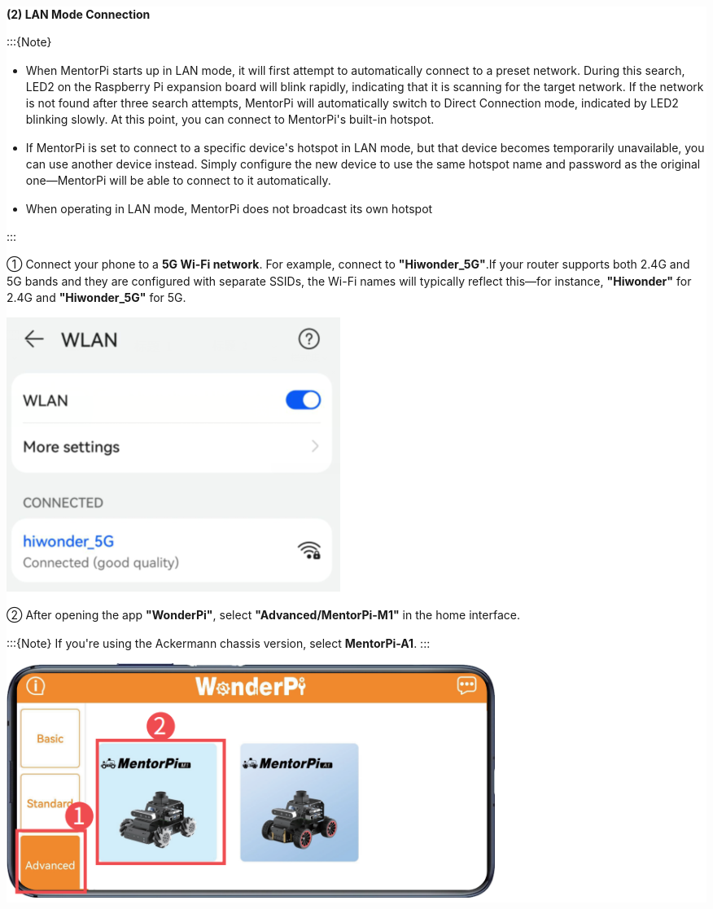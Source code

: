 <p id="2-lan-mode-connection"></p>

**(2) LAN Mode Connection**

:::{Note}

* When MentorPi starts up in LAN mode, it will first attempt to automatically connect to a preset network. During this search, LED2 on the Raspberry Pi expansion board will blink rapidly, indicating that it is scanning for the target network. If the network is not found after three search attempts, MentorPi will automatically switch to Direct Connection mode, indicated by LED2 blinking slowly. At this point, you can connect to MentorPi's built-in hotspot.

* If MentorPi is set to connect to a specific device's hotspot in LAN mode, but that device becomes temporarily unavailable, you can use another device instead. Simply configure the new device to use the same hotspot name and password as the original one—MentorPi will be able to connect to it automatically.

* When operating in LAN mode, MentorPi does not broadcast its own hotspot

:::

① Connect your phone to a **5G Wi-Fi network**. For example, connect to **"Hiwonder_5G"**.If your router supports both 2.4G and 5G bands and they are configured with separate SSIDs, the Wi-Fi names will typically reflect this—for instance, **"Hiwonder"** for 2.4G and **"Hiwonder_5G"** for 5G.

<img class="common_img" src="../_static/media/1.getting_ready/1.6/media/image11.png" />

② After opening the app **"WonderPi"**, select **"Advanced/MentorPi-M1"** in the home interface.

:::{Note}
 If you're using the Ackermann chassis version, select **MentorPi-A1**.
:::

<img class="common_img" src="../_static/media/1.getting_ready/1.6/media/image12.png"  style="width:600px" />
